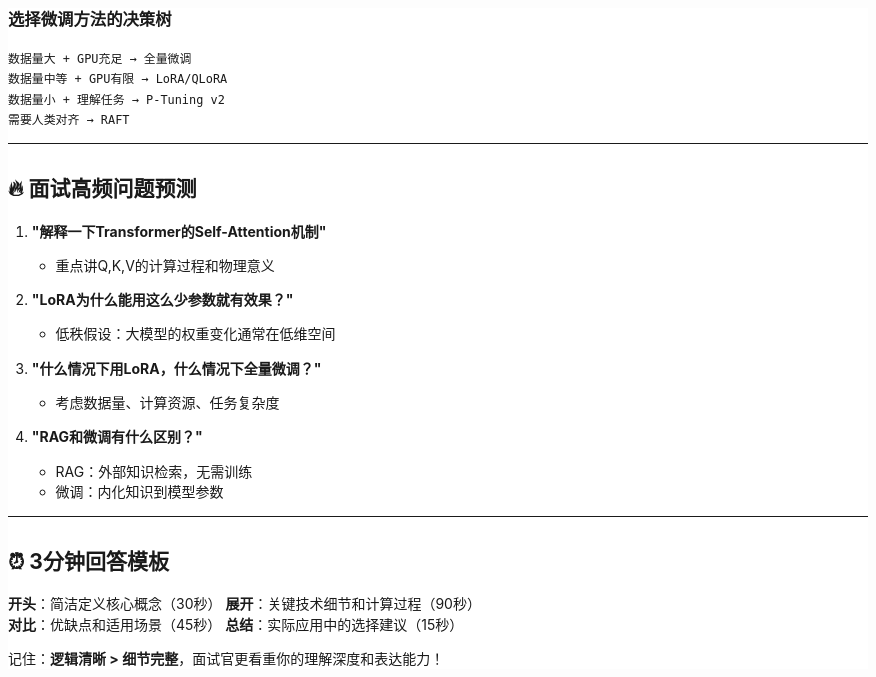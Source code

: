 ### 选择微调方法的决策树

```
数据量大 + GPU充足 → 全量微调
数据量中等 + GPU有限 → LoRA/QLoRA  
数据量小 + 理解任务 → P-Tuning v2
需要人类对齐 → RAFT
```

---

## 🔥 面试高频问题预测

1. **"解释一下Transformer的Self-Attention机制"**
   - 重点讲Q,K,V的计算过程和物理意义

2. **"LoRA为什么能用这么少参数就有效果？"** 
   - 低秩假设：大模型的权重变化通常在低维空间

3. **"什么情况下用LoRA，什么情况下全量微调？"**
   - 考虑数据量、计算资源、任务复杂度

4. **"RAG和微调有什么区别？"**
   - RAG：外部知识检索，无需训练
   - 微调：内化知识到模型参数

---

## ⏰ 3分钟回答模板

**开头**：简洁定义核心概念（30秒）
**展开**：关键技术细节和计算过程（90秒）  
**对比**：优缺点和适用场景（45秒）
**总结**：实际应用中的选择建议（15秒）

记住：**逻辑清晰 > 细节完整**，面试官更看重你的理解深度和表达能力！